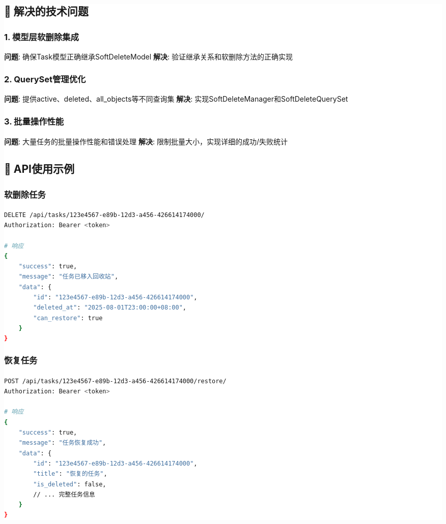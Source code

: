 ## 🔧 解决的技术问题

### 1. 模型层软删除集成
**问题**: 确保Task模型正确继承SoftDeleteModel
**解决**: 验证继承关系和软删除方法的正确实现

### 2. QuerySet管理优化
**问题**: 提供active、deleted、all_objects等不同查询集
**解决**: 实现SoftDeleteManager和SoftDeleteQuerySet

### 3. 批量操作性能
**问题**: 大量任务的批量操作性能和错误处理
**解决**: 限制批量大小，实现详细的成功/失败统计

## 🚀 API使用示例

### 软删除任务
```bash
DELETE /api/tasks/123e4567-e89b-12d3-a456-426614174000/
Authorization: Bearer <token>

# 响应
{
    "success": true,
    "message": "任务已移入回收站",
    "data": {
        "id": "123e4567-e89b-12d3-a456-426614174000",
        "deleted_at": "2025-08-01T23:00:00+08:00",
        "can_restore": true
    }
}
```

### 恢复任务
```bash
POST /api/tasks/123e4567-e89b-12d3-a456-426614174000/restore/
Authorization: Bearer <token>

# 响应
{
    "success": true,
    "message": "任务恢复成功",
    "data": {
        "id": "123e4567-e89b-12d3-a456-426614174000",
        "title": "恢复的任务",
        "is_deleted": false,
        // ... 完整任务信息
    }
}
```
